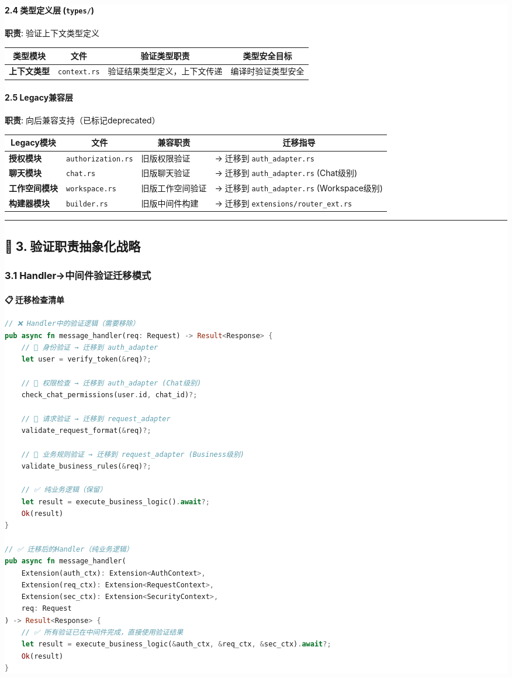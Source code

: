 #### 2.4 类型定义层 (`types/`)
**职责**: 验证上下文类型定义

| 类型模块 | 文件 | 验证类型职责 | 类型安全目标 |
|---------|------|-------------|------------|
| **上下文类型** | `context.rs` | 验证结果类型定义，上下文传递 | 编译时验证类型安全 |

#### 2.5 Legacy兼容层
**职责**: 向后兼容支持（已标记deprecated）

| Legacy模块 | 文件 | 兼容职责 | 迁移指导 |
|-----------|------|---------|---------|
| **授权模块** | `authorization.rs` | 旧版权限验证 | → 迁移到 `auth_adapter.rs` |
| **聊天模块** | `chat.rs` | 旧版聊天验证 | → 迁移到 `auth_adapter.rs` (Chat级别) |
| **工作空间模块** | `workspace.rs` | 旧版工作空间验证 | → 迁移到 `auth_adapter.rs` (Workspace级别) |
| **构建器模块** | `builder.rs` | 旧版中间件构建 | → 迁移到 `extensions/router_ext.rs` |

---

## 🎯 3. 验证职责抽象化战略

### 3.1 Handler→中间件验证迁移模式

#### 📋 迁移检查清单
```rust
// ❌ Handler中的验证逻辑（需要移除）
pub async fn message_handler(req: Request) -> Result<Response> {
    // 🚫 身份验证 → 迁移到 auth_adapter  
    let user = verify_token(&req)?;
    
    // 🚫 权限检查 → 迁移到 auth_adapter (Chat级别)
    check_chat_permissions(user.id, chat_id)?;
    
    // 🚫 请求验证 → 迁移到 request_adapter  
    validate_request_format(&req)?;
    
    // 🚫 业务规则验证 → 迁移到 request_adapter (Business级别)
    validate_business_rules(&req)?;
    
    // ✅ 纯业务逻辑（保留）
    let result = execute_business_logic().await?;
    Ok(result)
}

// ✅ 迁移后的Handler（纯业务逻辑）
pub async fn message_handler(
    Extension(auth_ctx): Extension<AuthContext>,
    Extension(req_ctx): Extension<RequestContext>, 
    Extension(sec_ctx): Extension<SecurityContext>,
    req: Request
) -> Result<Response> {
    // ✅ 所有验证已在中间件完成，直接使用验证结果
    let result = execute_business_logic(&auth_ctx, &req_ctx, &sec_ctx).await?;
    Ok(result)
}
```
